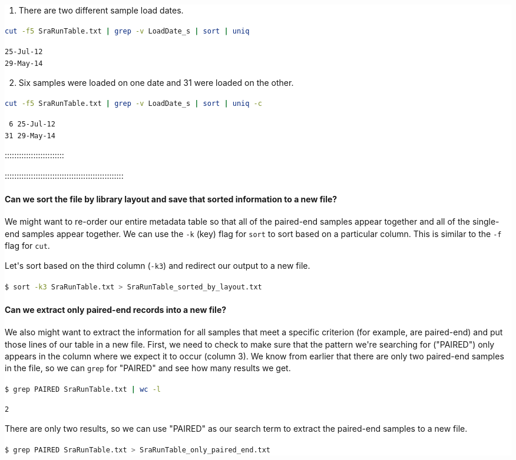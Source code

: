 1. There are two different sample load dates.
  
  ```bash
  cut -f5 SraRunTable.txt | grep -v LoadDate_s | sort | uniq
  ```
  
  ```output
  25-Jul-12
  29-May-14
  ```

2. Six samples were loaded on one date and 31 were loaded on the other.
  
  ```bash
  cut -f5 SraRunTable.txt | grep -v LoadDate_s | sort | uniq -c
  ```
  
  ```output
   6 25-Jul-12
  31 29-May-14
  ```

:::::::::::::::::::::::::

::::::::::::::::::::::::::::::::::::::::::::::::::

#### Can we sort the file by library layout and save that sorted information to a new file?

We might want to re-order our entire metadata table so that all of the paired-end samples appear
together and all of the single-end samples appear together. We can use the `-k` (key) flag for `sort` to
sort based on a particular column. This is similar to the `-f` flag for `cut`.

Let's sort based on the third column (`-k3`) and redirect our output to a new file.

```bash
$ sort -k3 SraRunTable.txt > SraRunTable_sorted_by_layout.txt
```

#### Can we extract only paired-end records into a new file?

We also might want to extract the information for all samples that meet a specific criterion
(for example, are paired-end) and put those lines of our table in a new file. First, we need
to check to make sure that the pattern we're searching for ("PAIRED") only appears in the column
where we expect it to occur (column 3). We know from earlier that there are only two paired-end
samples in the file, so we can `grep` for "PAIRED" and see how many results we get.

```bash
$ grep PAIRED SraRunTable.txt | wc -l
```

```output
2
```

There are only two results, so we can use "PAIRED" as our search term to extract the paired-end
samples to a new file.

```bash
$ grep PAIRED SraRunTable.txt > SraRunTable_only_paired_end.txt
```
